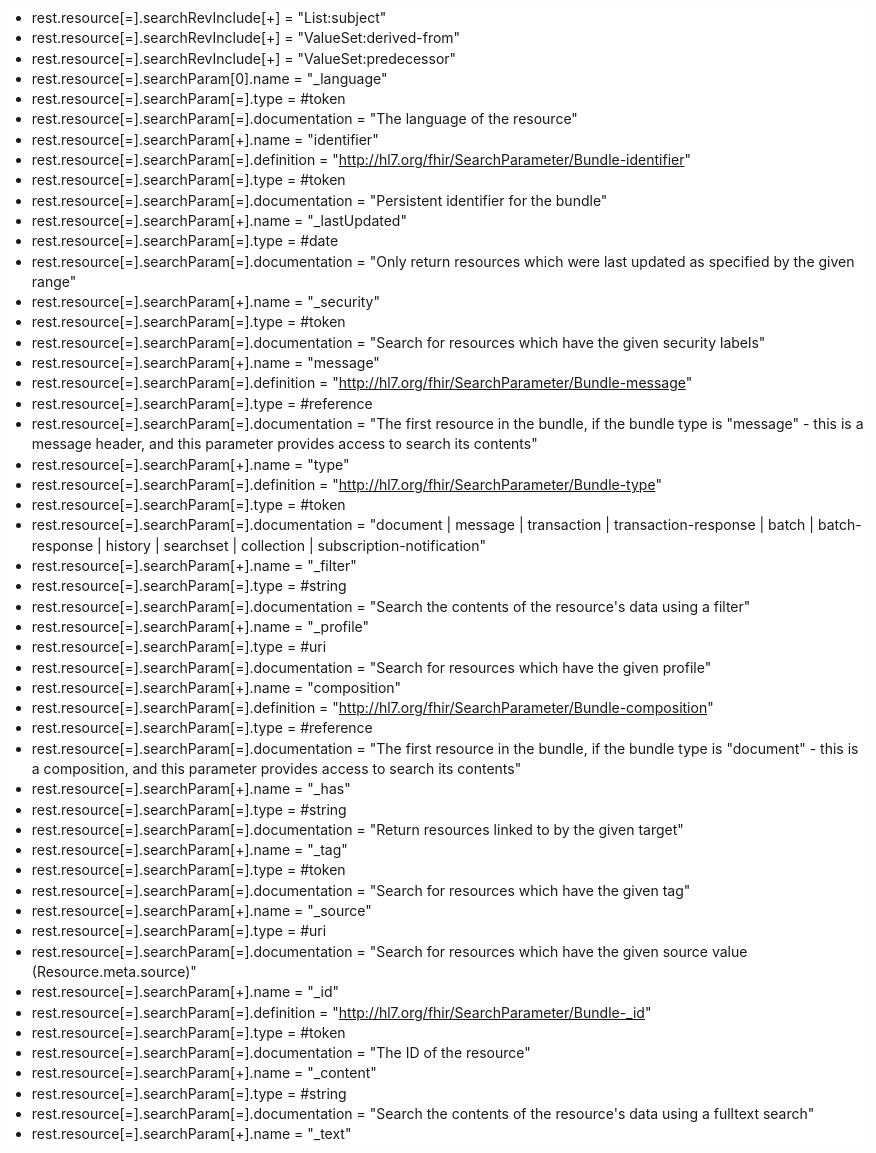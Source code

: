 * rest.resource[=].searchRevInclude[+] = "List:subject"
* rest.resource[=].searchRevInclude[+] = "ValueSet:derived-from"
* rest.resource[=].searchRevInclude[+] = "ValueSet:predecessor"
* rest.resource[=].searchParam[0].name = "_language"
* rest.resource[=].searchParam[=].type = #token
* rest.resource[=].searchParam[=].documentation = "The language of the resource"
* rest.resource[=].searchParam[+].name = "identifier"
* rest.resource[=].searchParam[=].definition = "http://hl7.org/fhir/SearchParameter/Bundle-identifier"
* rest.resource[=].searchParam[=].type = #token
* rest.resource[=].searchParam[=].documentation = "Persistent identifier for the bundle"
* rest.resource[=].searchParam[+].name = "_lastUpdated"
* rest.resource[=].searchParam[=].type = #date
* rest.resource[=].searchParam[=].documentation = "Only return resources which were last updated as specified by the given range"
* rest.resource[=].searchParam[+].name = "_security"
* rest.resource[=].searchParam[=].type = #token
* rest.resource[=].searchParam[=].documentation = "Search for resources which have the given security labels"
* rest.resource[=].searchParam[+].name = "message"
* rest.resource[=].searchParam[=].definition = "http://hl7.org/fhir/SearchParameter/Bundle-message"
* rest.resource[=].searchParam[=].type = #reference
* rest.resource[=].searchParam[=].documentation = "The first resource in the bundle, if the bundle type is \"message\" - this is a message header, and this parameter provides access to search its contents"
* rest.resource[=].searchParam[+].name = "type"
* rest.resource[=].searchParam[=].definition = "http://hl7.org/fhir/SearchParameter/Bundle-type"
* rest.resource[=].searchParam[=].type = #token
* rest.resource[=].searchParam[=].documentation = "document | message | transaction | transaction-response | batch | batch-response | history | searchset | collection | subscription-notification"
* rest.resource[=].searchParam[+].name = "_filter"
* rest.resource[=].searchParam[=].type = #string
* rest.resource[=].searchParam[=].documentation = "Search the contents of the resource's data using a filter"
* rest.resource[=].searchParam[+].name = "_profile"
* rest.resource[=].searchParam[=].type = #uri
* rest.resource[=].searchParam[=].documentation = "Search for resources which have the given profile"
* rest.resource[=].searchParam[+].name = "composition"
* rest.resource[=].searchParam[=].definition = "http://hl7.org/fhir/SearchParameter/Bundle-composition"
* rest.resource[=].searchParam[=].type = #reference
* rest.resource[=].searchParam[=].documentation = "The first resource in the bundle, if the bundle type is \"document\" - this is a composition, and this parameter provides access to search its contents"
* rest.resource[=].searchParam[+].name = "_has"
* rest.resource[=].searchParam[=].type = #string
* rest.resource[=].searchParam[=].documentation = "Return resources linked to by the given target"
* rest.resource[=].searchParam[+].name = "_tag"
* rest.resource[=].searchParam[=].type = #token
* rest.resource[=].searchParam[=].documentation = "Search for resources which have the given tag"
* rest.resource[=].searchParam[+].name = "_source"
* rest.resource[=].searchParam[=].type = #uri
* rest.resource[=].searchParam[=].documentation = "Search for resources which have the given source value (Resource.meta.source)"
* rest.resource[=].searchParam[+].name = "_id"
* rest.resource[=].searchParam[=].definition = "http://hl7.org/fhir/SearchParameter/Bundle-_id"
* rest.resource[=].searchParam[=].type = #token
* rest.resource[=].searchParam[=].documentation = "The ID of the resource"
* rest.resource[=].searchParam[+].name = "_content"
* rest.resource[=].searchParam[=].type = #string
* rest.resource[=].searchParam[=].documentation = "Search the contents of the resource's data using a fulltext search"
* rest.resource[=].searchParam[+].name = "_text"